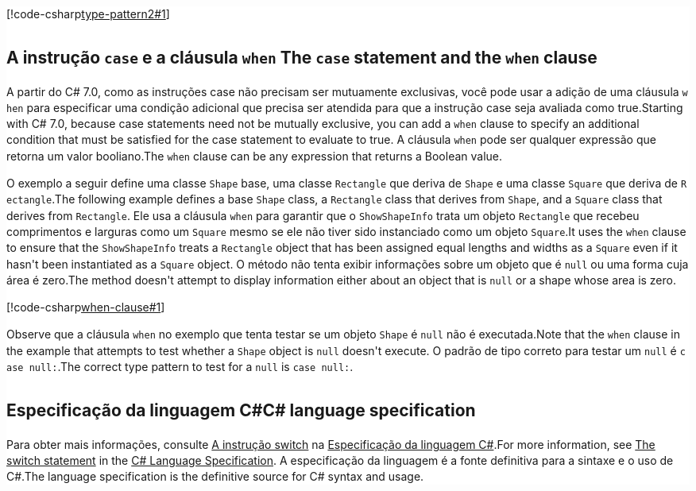 [!code-csharp[type-pattern2#1](~/samples/snippets/csharp/language-reference/keywords/switch/type-pattern2.cs#1)]

## <a name="a-namewhen--the-case-statement-and-the-when-clause"></a><span data-ttu-id="e1bee-202"><a name="when" /> A instrução `case` e a cláusula `when`</span><span class="sxs-lookup"><span data-stu-id="e1bee-202"><a name="when" /> The `case` statement and the `when` clause</span></span>

<span data-ttu-id="e1bee-203">A partir do C# 7.0, como as instruções case não precisam ser mutuamente exclusivas, você pode usar a adição de uma cláusula `when` para especificar uma condição adicional que precisa ser atendida para que a instrução case seja avaliada como true.</span><span class="sxs-lookup"><span data-stu-id="e1bee-203">Starting with C# 7.0, because case statements need not be mutually exclusive, you can add a `when` clause to specify an additional condition that must be satisfied for the case statement to evaluate to true.</span></span> <span data-ttu-id="e1bee-204">A cláusula `when` pode ser qualquer expressão que retorna um valor booliano.</span><span class="sxs-lookup"><span data-stu-id="e1bee-204">The `when` clause can be any expression that returns a Boolean value.</span></span>

<span data-ttu-id="e1bee-205">O exemplo a seguir define uma classe `Shape` base, uma classe `Rectangle` que deriva de `Shape` e uma classe `Square` que deriva de `Rectangle`.</span><span class="sxs-lookup"><span data-stu-id="e1bee-205">The following example defines a base `Shape` class, a `Rectangle` class that derives from `Shape`, and a `Square` class that derives from `Rectangle`.</span></span> <span data-ttu-id="e1bee-206">Ele usa a cláusula `when` para garantir que o `ShowShapeInfo` trata um objeto `Rectangle` que recebeu comprimentos e larguras como um `Square` mesmo se ele não tiver sido instanciado como um objeto `Square`.</span><span class="sxs-lookup"><span data-stu-id="e1bee-206">It uses the `when` clause to ensure that the `ShowShapeInfo` treats a `Rectangle` object that has been assigned equal lengths and widths as a `Square` even if it hasn't been instantiated as a `Square` object.</span></span> <span data-ttu-id="e1bee-207">O método não tenta exibir informações sobre um objeto que é `null` ou uma forma cuja área é zero.</span><span class="sxs-lookup"><span data-stu-id="e1bee-207">The method doesn't attempt to display information either about an object that is `null` or a shape whose area is zero.</span></span>

[!code-csharp[when-clause#1](~/samples/snippets/csharp/language-reference/keywords/switch/when-clause.cs#1)]

<span data-ttu-id="e1bee-208">Observe que a cláusula `when` no exemplo que tenta testar se um objeto `Shape` é `null` não é executada.</span><span class="sxs-lookup"><span data-stu-id="e1bee-208">Note that the `when` clause in the example that attempts to test whether a `Shape` object is `null` doesn't execute.</span></span> <span data-ttu-id="e1bee-209">O padrão de tipo correto para testar um `null` é `case null:`.</span><span class="sxs-lookup"><span data-stu-id="e1bee-209">The correct type pattern to test for a `null` is `case null:`.</span></span>

## <a name="c-language-specification"></a><span data-ttu-id="e1bee-210">Especificação da linguagem C#</span><span class="sxs-lookup"><span data-stu-id="e1bee-210">C# language specification</span></span>

<span data-ttu-id="e1bee-211">Para obter mais informações, consulte [A instrução switch](~/_csharplang/spec/statements.md#the-switch-statement) na [Especificação da linguagem C#](/dotnet/csharp/language-reference/language-specification/introduction).</span><span class="sxs-lookup"><span data-stu-id="e1bee-211">For more information, see [The switch statement](~/_csharplang/spec/statements.md#the-switch-statement) in the [C# Language Specification](/dotnet/csharp/language-reference/language-specification/introduction).</span></span> <span data-ttu-id="e1bee-212">A especificação da linguagem é a fonte definitiva para a sintaxe e o uso de C#.</span><span class="sxs-lookup"><span data-stu-id="e1bee-212">The language specification is the definitive source for C# syntax and usage.</span></span>
